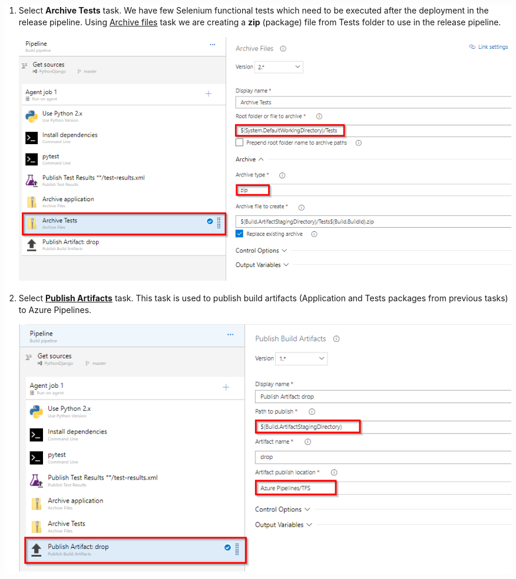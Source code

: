 1. Select **Archive Tests** task. We have few Selenium functional tests which need to be executed after the deployment in the release pipeline. Using [Archive files](https://docs.microsoft.com/en-us/azure/devops/pipelines/tasks/utility/archive-files?view=vsts) task we are creating a **zip** (package) file from Tests folder to use in the release pipeline.

     ![](images/archive-tests.png)

1. Select **[Publish Artifacts](https://docs.microsoft.com/en-us/azure/devops/pipelines/tasks/utility/publish-build-artifacts?view=vsts)** task. This task is used to publish build artifacts (Application and Tests packages from previous tasks) to Azure Pipelines.

   ![](images/publish_artifact.png)
